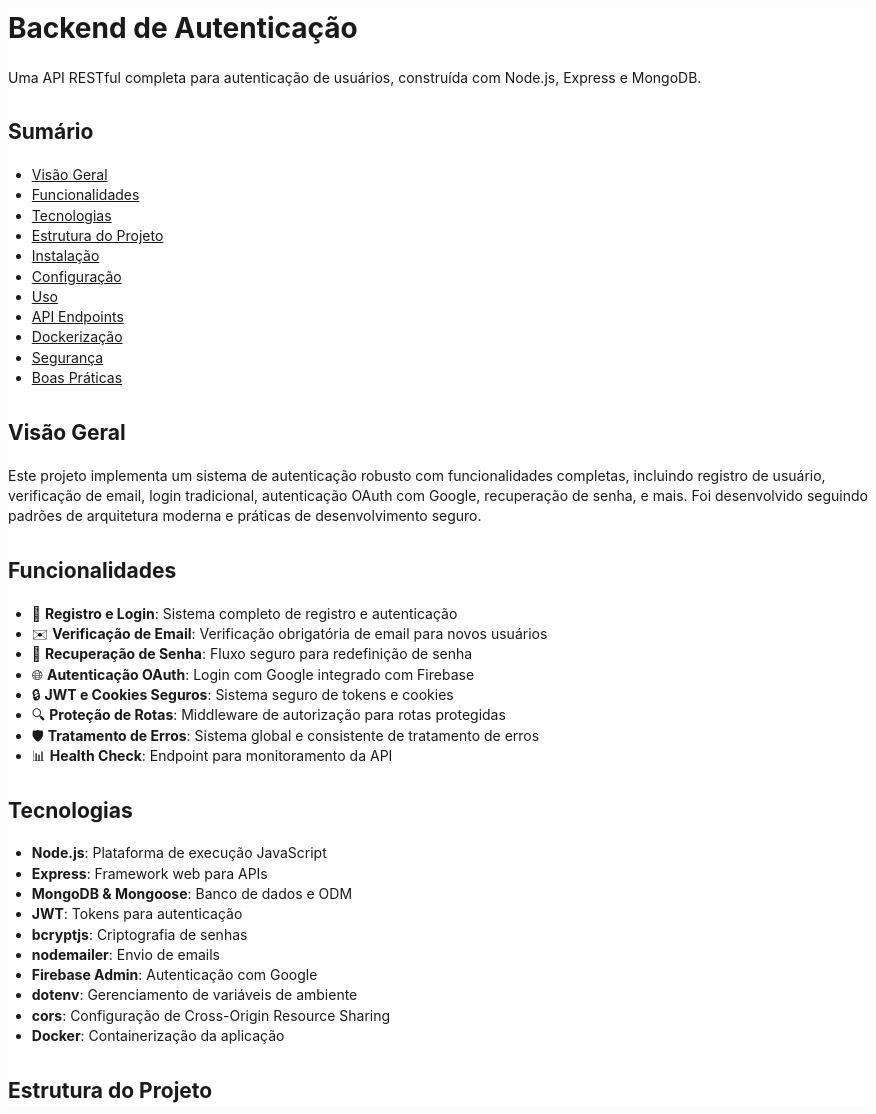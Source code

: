 # Backend de Autenticação

Uma API RESTful completa para autenticação de usuários, construída com Node.js, Express e MongoDB.

## Sumário

- [Visão Geral](#visão-geral)
- [Funcionalidades](#funcionalidades)
- [Tecnologias](#tecnologias)
- [Estrutura do Projeto](#estrutura-do-projeto)
- [Instalação](#instalação)
- [Configuração](#configuração)
- [Uso](#uso)
- [API Endpoints](#api-endpoints)
- [Dockerização](#dockerização)
- [Segurança](#segurança)
- [Boas Práticas](#boas-práticas)

## Visão Geral

Este projeto implementa um sistema de autenticação robusto com funcionalidades completas, incluindo registro de usuário, verificação de email, login tradicional, autenticação OAuth com Google, recuperação de senha, e mais. Foi desenvolvido seguindo padrões de arquitetura moderna e práticas de desenvolvimento seguro.

## Funcionalidades

- 🔐 **Registro e Login**: Sistema completo de registro e autenticação
- ✉️ **Verificação de Email**: Verificação obrigatória de email para novos usuários
- 🔑 **Recuperação de Senha**: Fluxo seguro para redefinição de senha
- 🌐 **Autenticação OAuth**: Login com Google integrado com Firebase
- 🔒 **JWT e Cookies Seguros**: Sistema seguro de tokens e cookies
- 🔍 **Proteção de Rotas**: Middleware de autorização para rotas protegidas
- 🛡️ **Tratamento de Erros**: Sistema global e consistente de tratamento de erros
- 📊 **Health Check**: Endpoint para monitoramento da API

## Tecnologias

- **Node.js**: Plataforma de execução JavaScript
- **Express**: Framework web para APIs
- **MongoDB & Mongoose**: Banco de dados e ODM
- **JWT**: Tokens para autenticação
- **bcryptjs**: Criptografia de senhas
- **nodemailer**: Envio de emails
- **Firebase Admin**: Autenticação com Google
- **dotenv**: Gerenciamento de variáveis de ambiente
- **cors**: Configuração de Cross-Origin Resource Sharing
- **Docker**: Containerização da aplicação

## Estrutura do Projeto
